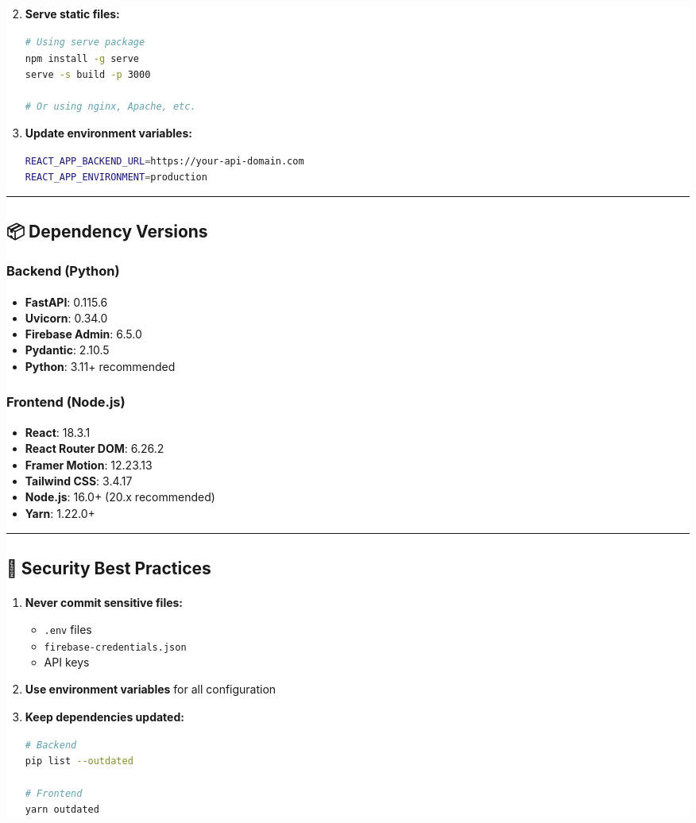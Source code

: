 2. **Serve static files:**
   ```bash
   # Using serve package
   npm install -g serve
   serve -s build -p 3000
   
   # Or using nginx, Apache, etc.
   ```

3. **Update environment variables:**
   ```bash
   REACT_APP_BACKEND_URL=https://your-api-domain.com
   REACT_APP_ENVIRONMENT=production
   ```

---

## 📦 Dependency Versions

### Backend (Python)

- **FastAPI**: 0.115.6
- **Uvicorn**: 0.34.0
- **Firebase Admin**: 6.5.0
- **Pydantic**: 2.10.5
- **Python**: 3.11+ recommended

### Frontend (Node.js)

- **React**: 18.3.1
- **React Router DOM**: 6.26.2
- **Framer Motion**: 12.23.13
- **Tailwind CSS**: 3.4.17
- **Node.js**: 16.0+ (20.x recommended)
- **Yarn**: 1.22.0+

---

## 🔐 Security Best Practices

1. **Never commit sensitive files:**
   - `.env` files
   - `firebase-credentials.json`
   - API keys

2. **Use environment variables** for all configuration

3. **Keep dependencies updated:**
   ```bash
   # Backend
   pip list --outdated
   
   # Frontend
   yarn outdated
   ```
